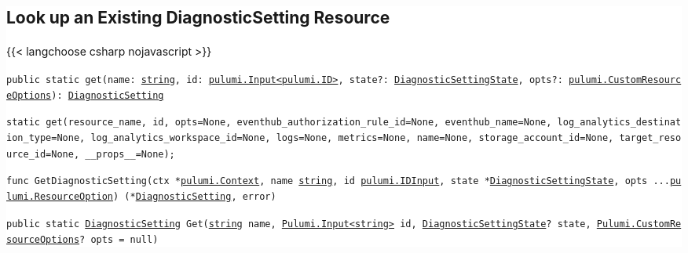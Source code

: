 




## Look up an Existing DiagnosticSetting Resource

{{< langchoose csharp nojavascript >}}

<div class="highlight"><pre class="chroma"><code class="language-typescript" data-lang="typescript"><span class="k">public static </span><span class="nf">get</span><span class="p">(</span><span class="nx">name</span>: <span class="nx"><a href="https://developer.mozilla.org/en-US/docs/Web/JavaScript/Reference/Global_Objects/string">string</a></span><span class="p">, </span><span class="nx">id</span>: <span class="nx"><a href="/docs/reference/pkg/nodejs/pulumi/pulumi/#ID">pulumi.Input&lt;pulumi.ID&gt;</a></span><span class="p">, </span><span class="nx">state</span>?: <span class="nx"><a href="/docs/reference/pkg/nodejs/pulumi/azure/monitoring/#DiagnosticSettingState">DiagnosticSettingState</a></span><span class="p">, </span><span class="nx">opts</span>?: <span class="nx"><a href="/docs/reference/pkg/nodejs/pulumi/pulumi/#CustomResourceOptions">pulumi.CustomResourceOptions</a></span><span class="p">): </span><span class="nx"><a href="/docs/reference/pkg/nodejs/pulumi/azure/monitoring/#DiagnosticSetting">DiagnosticSetting</a></span></code></pre></div>

<div class="highlight"><pre class="chroma"><code class="language-python" data-lang="python"><span class="k">static </span><span class="nf">get</span><span class="p">(resource_name, id, opts=None, </span>eventhub_authorization_rule_id=None<span class="p">, </span>eventhub_name=None<span class="p">, </span>log_analytics_destination_type=None<span class="p">, </span>log_analytics_workspace_id=None<span class="p">, </span>logs=None<span class="p">, </span>metrics=None<span class="p">, </span>name=None<span class="p">, </span>storage_account_id=None<span class="p">, </span>target_resource_id=None<span class="p">, __props__=None);</span></code></pre></div>

<div class="highlight"><pre class="chroma"><code class="language-go" data-lang="go"><span class="k">func </span>GetDiagnosticSetting<span class="p">(</span><span class="nx">ctx</span> *<span class="nx"><a href="https://pkg.go.dev/github.com/pulumi/pulumi/sdk/go/pulumi?tab=doc#Context">pulumi.Context</a></span><span class="p">, </span><span class="nx">name</span> <span class="nx"><a href="https://golang.org/pkg/builtin/#string">string</a></span><span class="p">, </span><span class="nx">id</span> <span class="nx"><a href="https://pkg.go.dev/github.com/pulumi/pulumi/sdk/go/pulumi?tab=doc#IDInput">pulumi.IDInput</a></span><span class="p">, </span><span class="nx">state</span> *<span class="nx"><a href="https://pkg.go.dev/github.com/pulumi/pulumi-azure/sdk/go/azure/monitoring?tab=doc#DiagnosticSettingState">DiagnosticSettingState</a></span><span class="p">, </span><span class="nx">opts</span> ...<span class="nx"><a href="https://pkg.go.dev/github.com/pulumi/pulumi/sdk/go/pulumi?tab=doc#ResourceOption">pulumi.ResourceOption</a></span><span class="p">) (*<span class="nx"><a href="https://pkg.go.dev/github.com/pulumi/pulumi-azure/sdk/go/azure/monitoring?tab=doc#DiagnosticSetting">DiagnosticSetting</a></span>, error)</span></code></pre></div>

<div class="highlight"><pre class="chroma"><code class="language-csharp" data-lang="csharp"><span class="k">public static </span><span class="nx"><a href="/docs/reference/pkg/dotnet/Pulumi.Azure/Pulumi.Azure.Monitoring.DiagnosticSetting.html">DiagnosticSetting</a></span><span class="nf"> Get</span><span class="p">(</span><span class="nx"><a href="https://docs.microsoft.com/en-us/dotnet/csharp/language-reference/builtin-types/built-in-types">string</a></span> <span class="nx">name<span class="p">, </span><span class="nx"><a href="/docs/reference/pkg/dotnet/Pulumi/Pulumi.Input.html">Pulumi.Input&lt;string&gt;</a></span> <span class="nx">id<span class="p">, </span><span class="nx"><a href="/docs/reference/pkg/dotnet/Pulumi.Azure/Pulumi.Azure.Monitoring.DiagnosticSettingState.html">DiagnosticSettingState</a></span>? <span class="nx">state<span class="p">, </span><span class="nx"><a href="/docs/reference/pkg/dotnet/Pulumi/Pulumi.CustomResourceOptions.html">Pulumi.CustomResourceOptions</a></span>? <span class="nx">opts = null<span class="p">)</span></code></pre></div>
